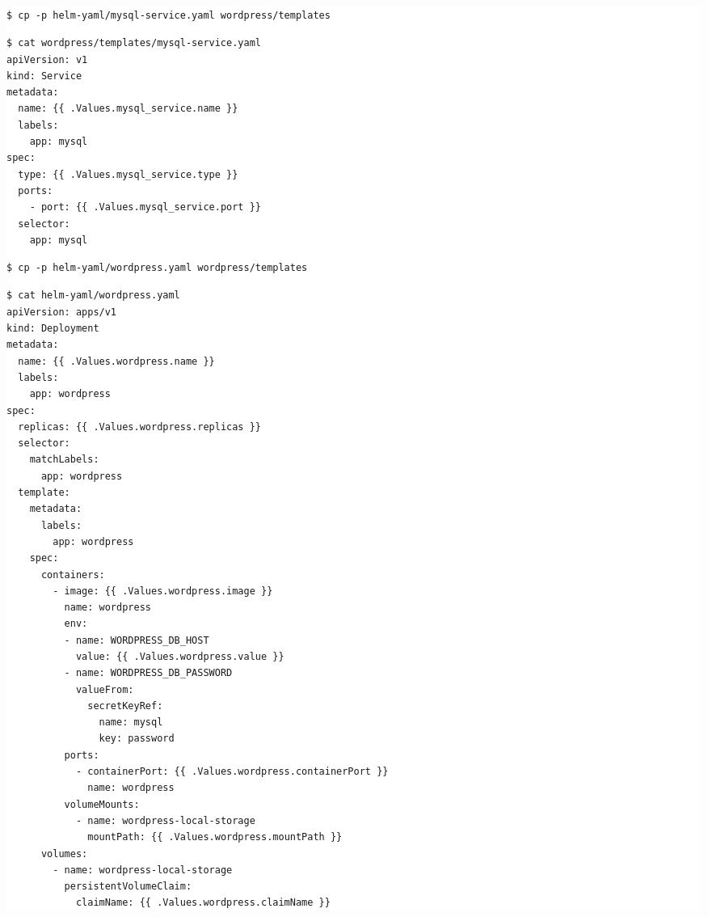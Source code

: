 ```linuxコマンド
$ cp -p helm-yaml/mysql-service.yaml wordpress/templates
```

```linuxコマンド
$ cat wordpress/templates/mysql-service.yaml
apiVersion: v1
kind: Service
metadata:
  name: {{ .Values.mysql_service.name }}
  labels:
    app: mysql
spec:
  type: {{ .Values.mysql_service.type }}
  ports:
    - port: {{ .Values.mysql_service.port }}
  selector:
    app: mysql
```

```linuxコマンド
$ cp -p helm-yaml/wordpress.yaml wordpress/templates
```

```linuxコマンド
$ cat helm-yaml/wordpress.yaml
apiVersion: apps/v1
kind: Deployment
metadata:
  name: {{ .Values.wordpress.name }}
  labels:
    app: wordpress
spec:
  replicas: {{ .Values.wordpress.replicas }}
  selector:
    matchLabels:
      app: wordpress
  template:
    metadata:
      labels:
        app: wordpress
    spec:
      containers:
        - image: {{ .Values.wordpress.image }}
          name: wordpress
          env:
          - name: WORDPRESS_DB_HOST
            value: {{ .Values.wordpress.value }}
          - name: WORDPRESS_DB_PASSWORD
            valueFrom:
              secretKeyRef:
                name: mysql
                key: password
          ports:
            - containerPort: {{ .Values.wordpress.containerPort }}
              name: wordpress
          volumeMounts:
            - name: wordpress-local-storage
              mountPath: {{ .Values.wordpress.mountPath }}
      volumes:
        - name: wordpress-local-storage
          persistentVolumeClaim:
            claimName: {{ .Values.wordpress.claimName }}
```
